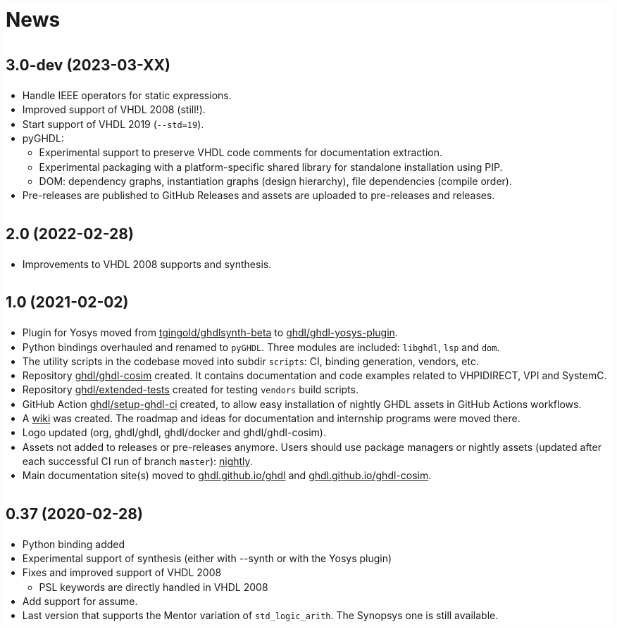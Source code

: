 # News

## 3.0-dev (2023-03-XX)

- Handle IEEE operators for static expressions.
- Improved support of VHDL 2008 (still!).
- Start support of VHDL 2019 (`--std=19`).
- pyGHDL:
  - Experimental support to preserve VHDL code comments for documentation extraction.
  - Experimental packaging with a platform-specific shared library for standalone installation using PIP.
  - DOM: dependency graphs, instantiation graphs (design hierarchy), file dependencies (compile order).
- Pre-releases are published to GitHub Releases and assets are uploaded to pre-releases and releases.

## 2.0 (2022-02-28)

- Improvements to VHDL 2008 supports and synthesis.

## 1.0 (2021-02-02)

- Plugin for Yosys moved from [tgingold/ghdlsynth-beta](https://github.com/tgingold/ghdlsynth-beta) to [ghdl/ghdl-yosys-plugin](https://github.com/ghdl/ghdl-yosys-plugin).
- Python bindings overhauled and renamed to `pyGHDL`. Three modules are included: `libghdl`, `lsp` and `dom`.
- The utility scripts in the codebase moved into subdir `scripts`: CI, binding generation, vendors, etc.
- Repository [ghdl/ghdl-cosim](https://github.com/ghdl/ghdl-cosim) created. It contains documentation and code examples related to VHPIDIRECT, VPI and SystemC.
- Repository [ghdl/extended-tests](https://github.com/ghdl/extended-tests) created for testing `vendors` build scripts.
- GitHub Action [ghdl/setup-ghdl-ci](https://github.com/ghdl/setup-ghdl-ci) created, to allow easy installation of nightly GHDL assets in GitHub Actions workflows.
- A [wiki](https://github.com/ghdl/ghdl/wiki) was created. The roadmap and ideas for documentation and internship programs were moved there.
- Logo updated (org, ghdl/ghdl, ghdl/docker and ghdl/ghdl-cosim).
- Assets not added to releases or pre-releases anymore. Users should use package managers or nightly assets (updated after each successful CI run of branch `master`): [nightly](https://github.com/ghdl/ghdl/releases/tag/nightly).
- Main documentation site(s) moved to [ghdl.github.io/ghdl](https://ghdl.github.io/ghdl/) and [ghdl.github.io/ghdl-cosim](https://ghdl.github.io/ghdl-cosim/).

## 0.37 (2020-02-28)

- Python binding added
- Experimental support of synthesis (either with --synth or with the Yosys plugin)
- Fixes and improved support of VHDL 2008
  - PSL keywords are directly handled in VHDL 2008
- Add support for assume.
- Last version that supports the Mentor variation of `std_logic_arith`. The Synopsys one is still available.
